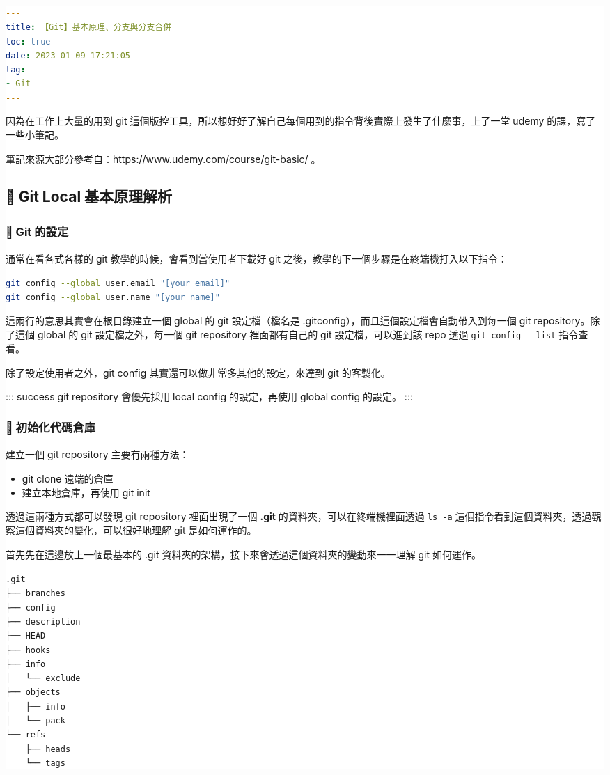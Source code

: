```yaml
---
title: 【Git】基本原理、分支與分支合併
toc: true
date: 2023-01-09 17:21:05
tag:
- Git
---
```


因為在工作上大量的用到 git 這個版控工具，所以想好好了解自己每個用到的指令背後實際上發生了什麼事，上了一堂 udemy 的課，寫了一些小筆記。



筆記來源大部分參考自：https://www.udemy.com/course/git-basic/ 。

## 🐳 Git Local 基本原理解析

### 🦀 Git 的設定
通常在看各式各樣的 git 教學的時候，會看到當使用者下載好 git 之後，教學的下一個步驟是在終端機打入以下指令：
```bash
git config --global user.email "[your email]"
git config --global user.name "[your name]"
```

這兩行的意思其實會在根目錄建立一個 global 的 git 設定檔（檔名是 .gitconfig），而且這個設定檔會自動帶入到每一個 git repository。除了這個 global 的 git 設定檔之外，每一個 git repository 裡面都有自己的 git 設定檔，可以進到該 repo 透過 `git config --list` 指令查看。

除了設定使用者之外，git config 其實還可以做非常多其他的設定，來達到 git 的客製化。

::: success
git repository 會優先採用 local config 的設定，再使用 global config 的設定。
:::

### 🦀 初始化代碼倉庫
建立一個 git repository 主要有兩種方法：
- git clone 遠端的倉庫
- 建立本地倉庫，再使用 git init

透過這兩種方式都可以發現 git repository 裡面出現了一個 **.git** 的資料夾，可以在終端機裡面透過 `ls -a` 這個指令看到這個資料夾，透過觀察這個資料夾的變化，可以很好地理解 git 是如何運作的。

首先先在這邊放上一個最基本的 .git 資料夾的架構，接下來會透過這個資料夾的變動來一一理解 git 如何運作。
```bash
.git
├── branches
├── config
├── description
├── HEAD
├── hooks
├── info
│   └── exclude
├── objects
│   ├── info
│   └── pack
└── refs
    ├── heads
    └── tags
```
